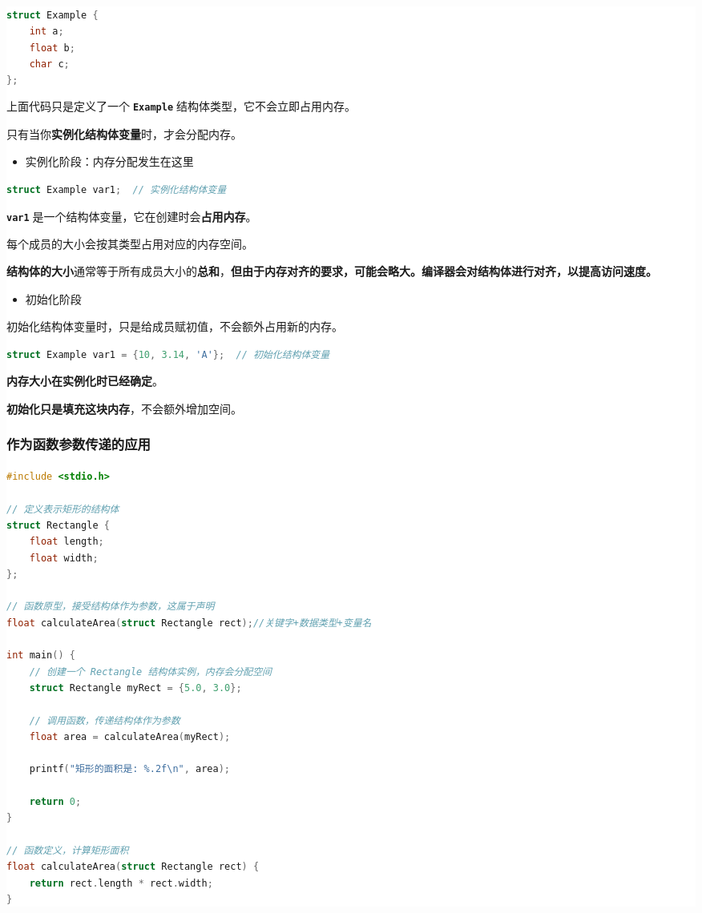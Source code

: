 ```c
struct Example {
    int a;
    float b;
    char c;
};
```

上面代码只是定义了一个 **`Example`** 结构体类型，它不会立即占用内存。

只有当你**实例化结构体变量**时，才会分配内存。

- 实例化阶段：内存分配发生在这里

```c
struct Example var1;  // 实例化结构体变量
```

**`var1`** 是一个结构体变量，它在创建时会**占用内存**。

每个成员的大小会按其类型占用对应的内存空间。

**结构体的大小**通常等于所有成员大小的**总和**，**但由于内存对齐的要求，可能会略大。编译器会对结构体进行对齐，以提高访问速度。**

- 初始化阶段

初始化结构体变量时，只是给成员赋初值，不会额外占用新的内存。

```c
struct Example var1 = {10, 3.14, 'A'};  // 初始化结构体变量
```

**内存大小在实例化时已经确定**。

**初始化只是填充这块内存**，不会额外增加空间。

### 作为函数参数传递的应用

```c
#include <stdio.h>

// 定义表示矩形的结构体
struct Rectangle {
    float length;
    float width;
};

// 函数原型，接受结构体作为参数，这属于声明
float calculateArea(struct Rectangle rect);//关键字+数据类型+变量名

int main() {
    // 创建一个 Rectangle 结构体实例，内存会分配空间
    struct Rectangle myRect = {5.0, 3.0};
    
    // 调用函数，传递结构体作为参数
    float area = calculateArea(myRect);
    
    printf("矩形的面积是: %.2f\n", area);
    
    return 0;
}

// 函数定义，计算矩形面积
float calculateArea(struct Rectangle rect) {
    return rect.length * rect.width;
}
```
